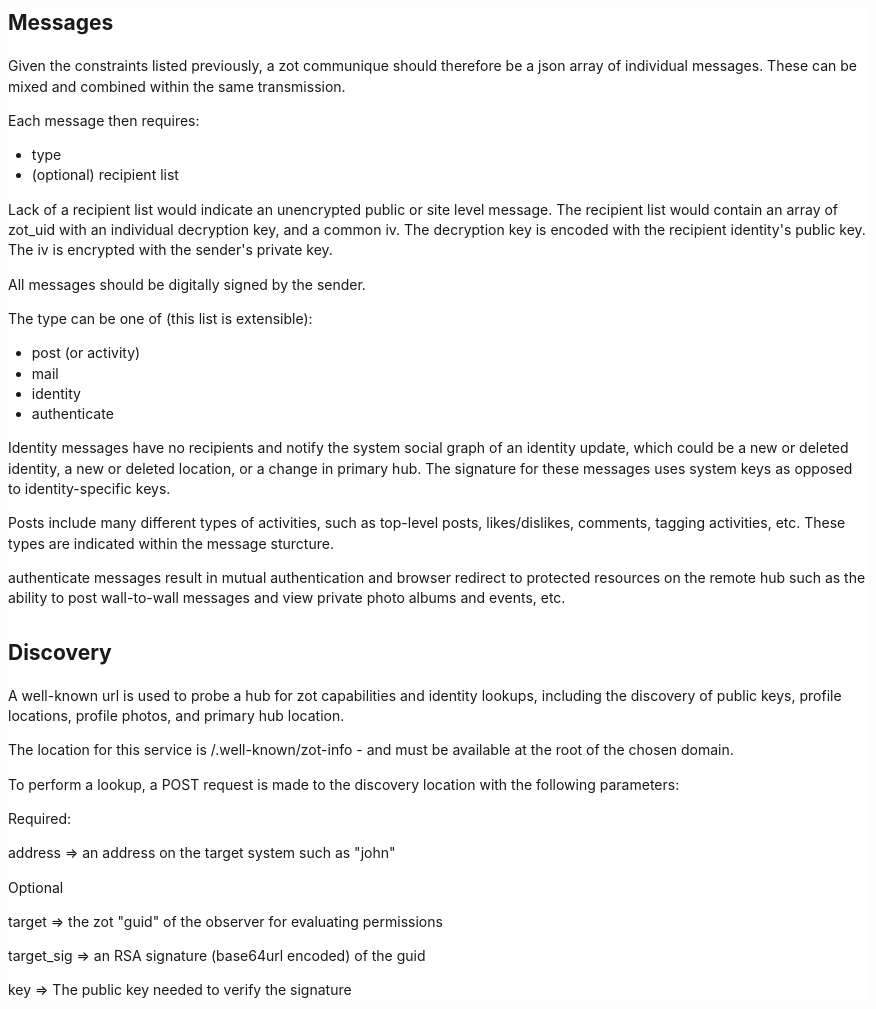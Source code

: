 
## Messages

Given the constraints listed previously, a zot communique should therefore be a json array of individual messages. These can be mixed and combined within the same transmission.

Each message then requires:

* type
* (optional) recipient list

Lack of a recipient list would indicate an unencrypted public or site level message. The recipient list would contain an array of zot_uid with an individual decryption key, and a common iv. The decryption key is encoded with the recipient identity's public key. The iv is encrypted with the sender's private key.

All messages should be digitally signed by the sender.    

The type can be one of (this list is extensible):

* post (or activity)
* mail
* identity
* authenticate

Identity messages have no recipients and notify the system social graph of an identity update, which could be a new or deleted identity, a new or deleted location, or a change in primary hub. The signature for these messages uses system keys as opposed to identity-specific keys.

Posts include many different types of activities, such as top-level posts, likes/dislikes, comments, tagging activities, etc. These types are indicated within the message sturcture.

authenticate messages result in mutual authentication and browser redirect to protected resources on the remote hub such as the ability to post wall-to-wall messages and view private photo albums and events, etc.

## Discovery

A well-known url is used to probe a hub for zot capabilities and identity lookups, including the discovery of public keys, profile locations, profile photos, and primary hub location. 

The location for this service is /.well-known/zot-info - and must be available at the root of the chosen domain.

To perform a lookup, a POST request is made to the discovery location with the following parameters:

Required:

address  => an address on the target system such as "john"

Optional

target     => the zot "guid" of the observer for evaluating permissions

target_sig => an RSA signature (base64url encoded) of the guid

key        => The public key needed to verify the signature
